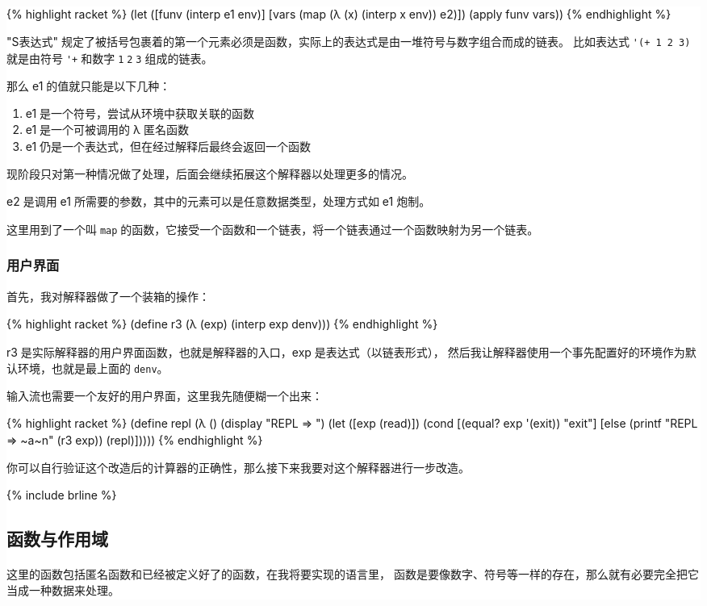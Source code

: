 {% highlight racket %}
(let ([funv (interp e1 env)]
      [vars (map (λ (x) (interp x env)) e2)])
  (apply funv vars))
{% endhighlight %}

"S表达式" 规定了被括号包裹着的第一个元素必须是函数，实际上的表达式是由一堆符号与数字组合而成的链表。
比如表达式 `'(+ 1 2 3)` 就是由符号 `'+` 和数字 `1` `2` `3` 组成的链表。

那么 e1 的值就只能是以下几种：

1. e1 是一个符号，尝试从环境中获取关联的函数
2. e1 是一个可被调用的 λ 匿名函数
3. e1 仍是一个表达式，但在经过解释后最终会返回一个函数

现阶段只对第一种情况做了处理，后面会继续拓展这个解释器以处理更多的情况。

e2 是调用 e1 所需要的参数，其中的元素可以是任意数据类型，处理方式如 e1 炮制。

这里用到了一个叫 `map` 的函数，它接受一个函数和一个链表，将一个链表通过一个函数映射为另一个链表。

### __用户界面__

首先，我对解释器做了一个装箱的操作：

{% highlight racket %}
(define r3
  (λ (exp)
    (interp exp denv)))
{% endhighlight %}

r3 是实际解释器的用户界面函数，也就是解释器的入口，exp 是表达式（以链表形式），
然后我让解释器使用一个事先配置好的环境作为默认环境，也就是最上面的 `denv`。

输入流也需要一个友好的用户界面，这里我先随便糊一个出来：

{% highlight racket %}
(define repl 
  (λ ()
    (display "REPL ⇒ ")
    (let ([exp (read)])
      (cond
        [(equal? exp '(exit)) "exit"]
        [else
         (printf "REPL ⇒ ~a~n" (r3 exp))
         (repl)]))))
{% endhighlight %}

你可以自行验证这个改造后的计算器的正确性，那么接下来我要对这个解释器进行一步改造。

{% include brline %}

## 函数与作用域

这里的函数包括匿名函数和已经被定义好了的函数，在我将要实现的语言里，
函数是要像数字、符号等一样的存在，那么就有必要完全把它当成一种数据来处理。


[drrkt lexical hl]: {{res}}/drrkt-lexical-hl.png
[emacs hl]: {{res}}/emacs-hl.png
[arithmetic]: /interp/2018/02/04/basic-arith.html
[r3rs]: https://practical-scheme.net/wiliki/schemexref.cgi?R3RS
[ass stuff]: https://docs.racket-lang.org/reference/pairs.html?q=assoc#%28def._%28%28lib._racket%2Fprivate%2Flist..rkt%29._assoc%29%29
[match]: https://docs.racket-lang.org/reference/match.html?q=ass
[struct]: https://docs.racket-lang.org/reference/define-struct.html